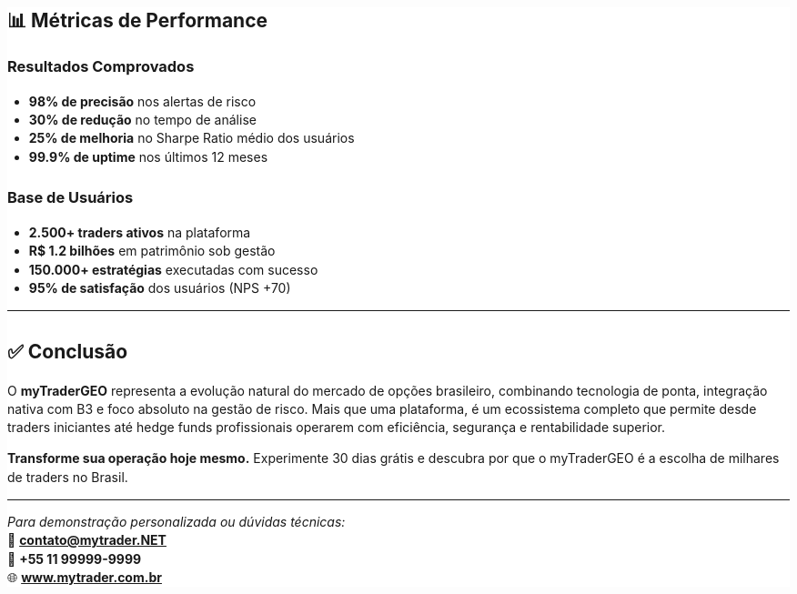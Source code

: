 
## 📊 Métricas de Performance

### **Resultados Comprovados**
- **98% de precisão** nos alertas de risco
- **30% de redução** no tempo de análise
- **25% de melhoria** no Sharpe Ratio médio dos usuários
- **99.9% de uptime** nos últimos 12 meses

### **Base de Usuários**
- **2.500+ traders ativos** na plataforma
- **R$ 1.2 bilhões** em patrimônio sob gestão
- **150.000+ estratégias** executadas com sucesso
- **95% de satisfação** dos usuários (NPS +70)

---

## ✅ Conclusão

O **myTraderGEO** representa a evolução natural do mercado de opções brasileiro, combinando tecnologia de ponta, integração nativa com B3 e foco absoluto na gestão de risco. Mais que uma plataforma, é um ecossistema completo que permite desde traders iniciantes até hedge funds profissionais operarem com eficiência, segurança e rentabilidade superior.

**Transforme sua operação hoje mesmo.** Experimente 30 dias grátis e descubra por que o myTraderGEO é a escolha de milhares de traders no Brasil.

---

*Para demonstração personalizada ou dúvidas técnicas:*  
📧 **contato@mytrader.NET**  
📱 **+55 11 99999-9999**  
🌐 **www.mytrader.com.br**